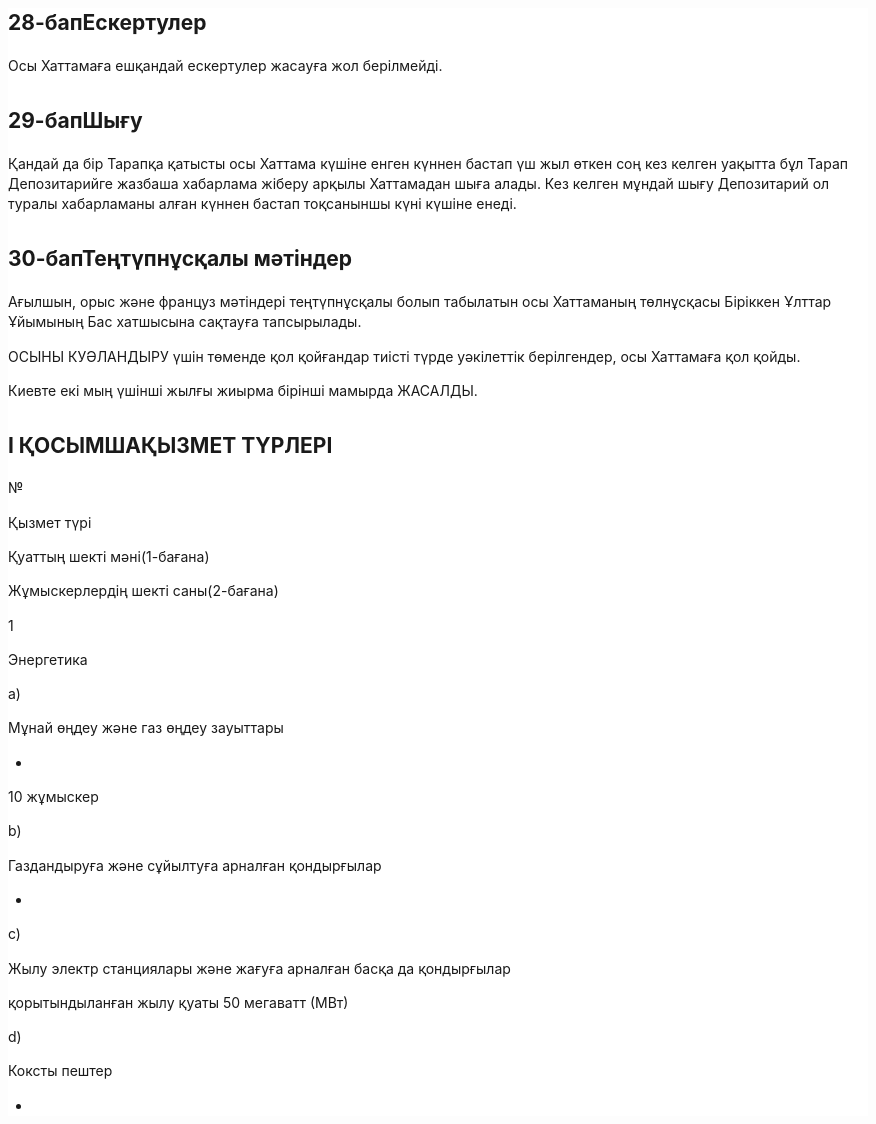 ## 28-бапЕскертулер

Осы Хаттамаға ешқандай ескертулер жасауға жол берілмейді.

## 29-бапШығу

Қандай да бір Тарапқа қатысты осы Хаттама күшіне енген күннен бастап үш жыл өткен соң кез келген уақытта бұл Тарап Депозитарийге жазбаша хабарлама жіберу арқылы Хаттамадан шыға алады. Кез келген мұндай шығу Депозитарий ол туралы хабарламаны алған күннен бастап тоқсаныншы күні күшіне енеді.

## 30-бапТеңтүпнұсқалы мәтіндер

Ағылшын, орыс және француз мәтіндері теңтүпнұсқалы болып табылатын осы Хаттаманың төлнұсқасы Біріккен Ұлттар Ұйымының Бас хатшысына сақтауға тапсырылады.

ОСЫНЫ КУӘЛАНДЫРУ үшін төменде қол қойғандар тиісті түрде уәкілеттік берілгендер, осы Хаттамаға қол қойды.

Киевте екі мың үшінші жылғы жиырма бірінші мамырда ЖАСАЛДЫ.

## I ҚОСЫМШАҚЫЗМЕТ ТҮРЛЕРІ

№

Қызмет түрі

Қуаттың шекті мәні(1-бағана)

Жұмыскерлердің шекті саны(2-бағана)

1

Энергетика

а)

Мұнай өңдеу және газ өңдеу зауыттары

*

10 жұмыскер

b)

Газдандыруға және сұйылтуға арналған қондырғылар

*

с)

Жылу электр станциялары және жағуға арналған басқа да қондырғылар

қорытындыланған жылу қуаты 50 мегаватт (МВт)

d)

Коксты пештер

*
